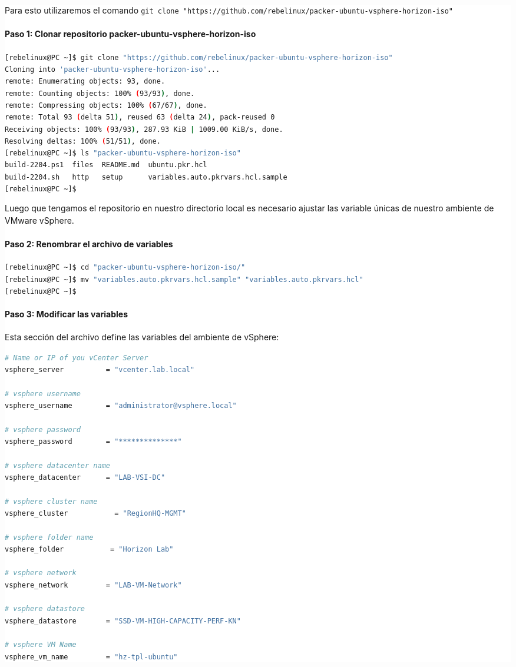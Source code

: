 Para esto utilizaremos el comando `git clone "https://github.com/rebelinux/packer-ubuntu-vsphere-horizon-iso"`

#### Paso 1: Clonar repositorio packer-ubuntu-vsphere-horizon-iso

```bash
[rebelinux@PC ~]$ git clone "https://github.com/rebelinux/packer-ubuntu-vsphere-horizon-iso"
Cloning into 'packer-ubuntu-vsphere-horizon-iso'...
remote: Enumerating objects: 93, done.
remote: Counting objects: 100% (93/93), done.
remote: Compressing objects: 100% (67/67), done.
remote: Total 93 (delta 51), reused 63 (delta 24), pack-reused 0
Receiving objects: 100% (93/93), 287.93 KiB | 1009.00 KiB/s, done.
Resolving deltas: 100% (51/51), done.
[rebelinux@PC ~]$ ls "packer-ubuntu-vsphere-horizon-iso"
build-2204.ps1  files  README.md  ubuntu.pkr.hcl
build-2204.sh   http   setup      variables.auto.pkrvars.hcl.sample
[rebelinux@PC ~]$
```

Luego que tengamos el repositorio en nuestro directorio local es necesario ajustar las variable únicas de nuestro ambiente de VMware vSphere.

#### Paso 2: Renombrar el archivo de variables

```bash
[rebelinux@PC ~]$ cd "packer-ubuntu-vsphere-horizon-iso/"
[rebelinux@PC ~]$ mv "variables.auto.pkrvars.hcl.sample" "variables.auto.pkrvars.hcl"
[rebelinux@PC ~]$ 
```

#### Paso 3: Modificar las variables

Esta sección del archivo define las variables del ambiente de vSphere:

```bash
# Name or IP of you vCenter Server
vsphere_server          = "vcenter.lab.local"

# vsphere username
vsphere_username        = "administrator@vsphere.local"

# vsphere password
vsphere_password        = "**************"

# vsphere datacenter name
vsphere_datacenter      = "LAB-VSI-DC"

# vsphere cluster name
vsphere_cluster           = "RegionHQ-MGMT"

# vsphere folder name
vsphere_folder           = "Horizon Lab"

# vsphere network
vsphere_network         = "LAB-VM-Network"

# vsphere datastore
vsphere_datastore       = "SSD-VM-HIGH-CAPACITY-PERF-KN"

# vsphere VM Name
vsphere_vm_name         = "hz-tpl-ubuntu"
```
